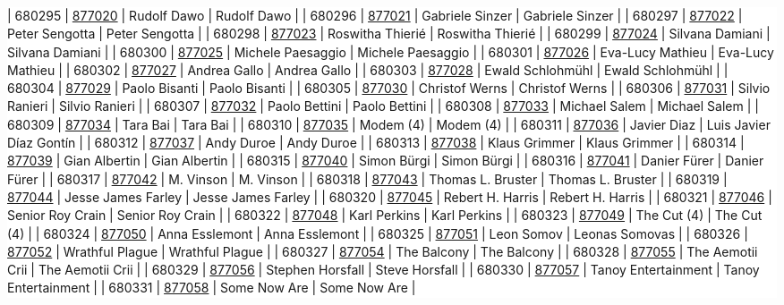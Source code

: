 | 680295 | [877020](https://www.discogs.com/artist/877020) | Rudolf Dawo | Rudolf Dawo |
| 680296 | [877021](https://www.discogs.com/artist/877021) | Gabriele Sinzer | Gabriele Sinzer |
| 680297 | [877022](https://www.discogs.com/artist/877022) | Peter Sengotta | Peter Sengotta |
| 680298 | [877023](https://www.discogs.com/artist/877023) | Roswitha Thierié | Roswitha Thierié |
| 680299 | [877024](https://www.discogs.com/artist/877024) | Silvana Damiani | Silvana Damiani |
| 680300 | [877025](https://www.discogs.com/artist/877025) | Michele Paesaggio | Michele Paesaggio |
| 680301 | [877026](https://www.discogs.com/artist/877026) | Eva-Lucy Mathieu | Eva-Lucy Mathieu |
| 680302 | [877027](https://www.discogs.com/artist/877027) | Andrea Gallo | Andrea Gallo |
| 680303 | [877028](https://www.discogs.com/artist/877028) | Ewald Schlohmühl | Ewald Schlohmühl |
| 680304 | [877029](https://www.discogs.com/artist/877029) | Paolo Bisanti | Paolo Bisanti |
| 680305 | [877030](https://www.discogs.com/artist/877030) | Christof Werns | Christof Werns |
| 680306 | [877031](https://www.discogs.com/artist/877031) | Silvio Ranieri | Silvio Ranieri |
| 680307 | [877032](https://www.discogs.com/artist/877032) | Paolo Bettini | Paolo Bettini |
| 680308 | [877033](https://www.discogs.com/artist/877033) | Michael Salem | Michael Salem |
| 680309 | [877034](https://www.discogs.com/artist/877034) | Tara Bai | Tara Bai |
| 680310 | [877035](https://www.discogs.com/artist/877035) | Modem (4) | Modem (4) |
| 680311 | [877036](https://www.discogs.com/artist/877036) | Javier Diaz | Luis Javier Díaz Gontín |
| 680312 | [877037](https://www.discogs.com/artist/877037) | Andy Duroe | Andy Duroe |
| 680313 | [877038](https://www.discogs.com/artist/877038) | Klaus Grimmer | Klaus Grimmer |
| 680314 | [877039](https://www.discogs.com/artist/877039) | Gian Albertin | Gian Albertin |
| 680315 | [877040](https://www.discogs.com/artist/877040) | Simon Bürgi | Simon Bürgi |
| 680316 | [877041](https://www.discogs.com/artist/877041) | Danier Fürer | Danier Fürer |
| 680317 | [877042](https://www.discogs.com/artist/877042) | M. Vinson | M. Vinson |
| 680318 | [877043](https://www.discogs.com/artist/877043) | Thomas L. Bruster | Thomas L. Bruster |
| 680319 | [877044](https://www.discogs.com/artist/877044) | Jesse James Farley | Jesse James Farley |
| 680320 | [877045](https://www.discogs.com/artist/877045) | Rebert H. Harris | Rebert H. Harris |
| 680321 | [877046](https://www.discogs.com/artist/877046) | Senior Roy Crain | Senior Roy Crain |
| 680322 | [877048](https://www.discogs.com/artist/877048) | Karl Perkins | Karl Perkins |
| 680323 | [877049](https://www.discogs.com/artist/877049) | The Cut (4) | The Cut (4) |
| 680324 | [877050](https://www.discogs.com/artist/877050) | Anna Esslemont | Anna Esslemont |
| 680325 | [877051](https://www.discogs.com/artist/877051) | Leon Somov | Leonas Somovas |
| 680326 | [877052](https://www.discogs.com/artist/877052) | Wrathful Plague | Wrathful Plague |
| 680327 | [877054](https://www.discogs.com/artist/877054) | The Balcony | The Balcony |
| 680328 | [877055](https://www.discogs.com/artist/877055) | The Aemotii Crii | The Aemotii Crii |
| 680329 | [877056](https://www.discogs.com/artist/877056) | Stephen Horsfall | Steve Horsfall |
| 680330 | [877057](https://www.discogs.com/artist/877057) | Tanoy Entertainment | Tanoy Entertainment |
| 680331 | [877058](https://www.discogs.com/artist/877058) | Some Now Are | Some Now Are |